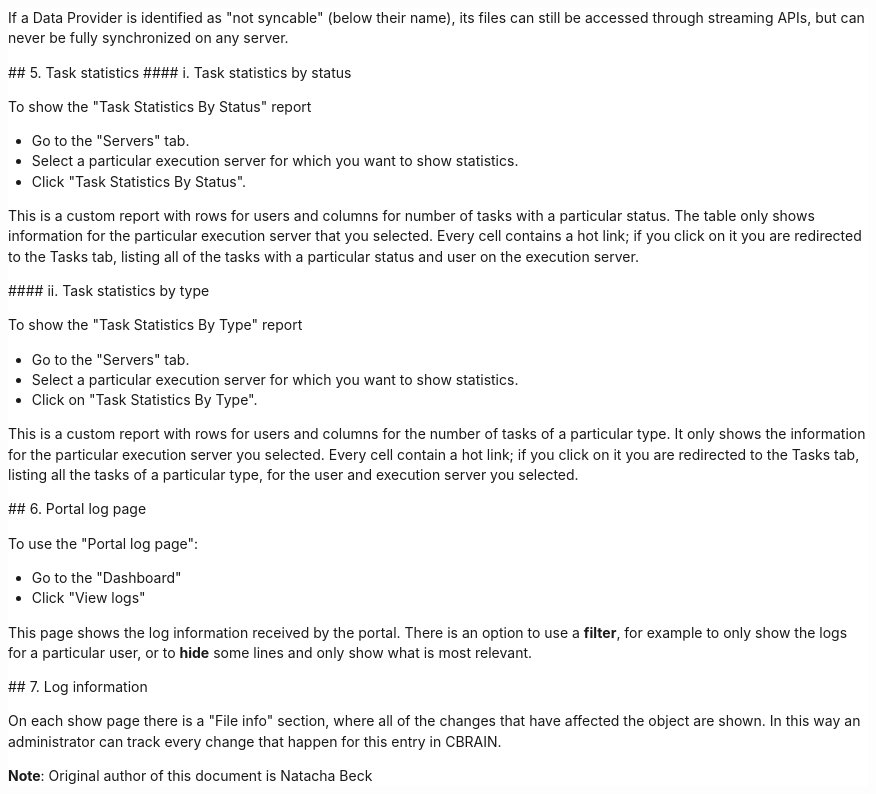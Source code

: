 If a Data Provider is identified as "not syncable" (below their name), its
files can still be accessed through streaming APIs, but can never be fully
synchronized on any server. 

<a name="task" />
## 5. Task statistics

<a name="by_status" />
#### i. Task statistics by status

To show the "Task Statistics By Status" report
* Go to the "Servers" tab.
* Select a particular execution server for which you want to show statistics.
* Click "Task Statistics By Status".

This is a custom report with rows for users and columns for number of tasks with a 
particular status. The table only shows information for the particular execution 
server that you selected. Every cell contains a hot link; if you click on it you are 
redirected to the Tasks tab, listing all of the tasks with a particular status and 
user on the execution server.

<a name="by_type" />
#### ii. Task statistics by type

To show the "Task Statistics By Type" report
* Go to the "Servers" tab.
* Select a particular execution server for which you want to show
statistics.
* Click on "Task Statistics By Type".

This is a custom report with rows for users and columns for the number of 
tasks of a particular type. It only shows the information for the particular 
execution server you selected. Every cell contain a hot link; if you click on 
it you are redirected to the Tasks tab, listing all the tasks of a particular 
type, for the user and execution server you selected.

<a name="por" />
## 6. Portal log page

To use the "Portal log page":
* Go to the "Dashboard"
* Click "View logs"

This page shows the log information received by the portal. There is an option
to use a **filter**, for example to only show the logs for a particular user,
or to **hide** some lines and only show what is most relevant.

<a name="log" />
## 7. Log information

On each show page there is a "File info" section, where all of the changes that
have affected the object are shown. In this way an administrator can track every 
change that happen for this entry in CBRAIN.

**Note**: Original author of this document is Natacha Beck
